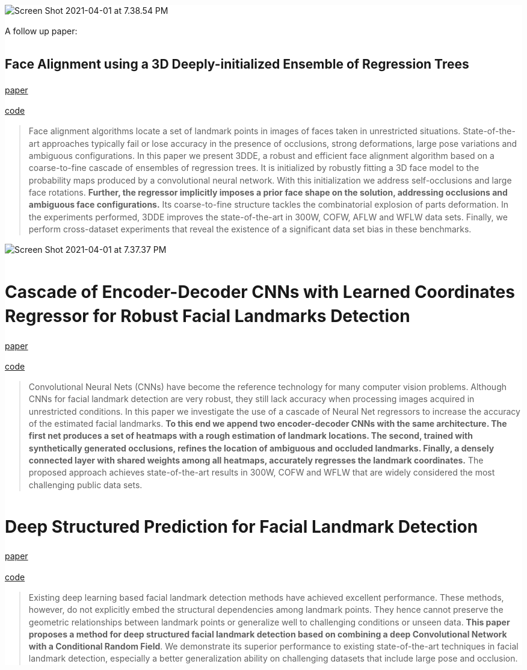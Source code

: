 ![Screen Shot 2021-04-01 at 7.38.54 PM](https://raw.githubusercontent.com/zhangtemplar/zhangtemplar.github.io/master/uPic/2021_04_01_19_38_56_Screen%20Shot%202021-04-01%20at%207.38.54%20PM.png)

A follow up paper:

## Face Alignment using a 3D Deeply-initialized Ensemble of Regression Trees

[paper](https://arxiv.org/pdf/1902.01831v2.pdf)

[code](https://github.com/bobetocalo/bobetocalo_eccv18)

> Face alignment algorithms locate a set of landmark points in images of faces taken in unrestricted situations. State-of-the-art approaches typically fail or lose accuracy in the presence of occlusions, strong deformations, large pose variations and ambiguous configurations. In this paper we present 3DDE, a robust and efficient face alignment algorithm based on a coarse-to-fine cascade of ensembles of regression trees. It is initialized by robustly fitting a 3D face model to the probability maps produced by a convolutional neural network. With this initialization we address self-occlusions and large face rotations. **Further, the regressor implicitly imposes a prior face shape on the solution, addressing occlusions and ambiguous face configurations.** Its coarse-to-fine structure tackles the combinatorial explosion of parts deformation. In the experiments performed, 3DDE improves the state-of-the-art in 300W, COFW, AFLW and WFLW data sets. Finally, we perform cross-dataset experiments that reveal the existence of a significant data set bias in these benchmarks.

![Screen Shot 2021-04-01 at 7.37.37 PM](https://raw.githubusercontent.com/zhangtemplar/zhangtemplar.github.io/master/uPic/2021_04_01_19_37_39_Screen%20Shot%202021-04-01%20at%207.37.37%20PM.png)

# Cascade of Encoder-Decoder CNNs with Learned Coordinates Regressor for Robust Facial Landmarks Detection

[paper](https://jmbuena.github.io/publications/PRL_2019_web.pdf)

[code](https://github.com/bobetocalo/bobetocalo_prl19)

> Convolutional Neural Nets (CNNs) have become the reference technology for many computer vision problems. Although CNNs for facial landmark detection are very robust, they still lack accuracy when processing images acquired in unrestricted conditions. In this paper we investigate the use of a cascade of Neural Net regressors to increase the accuracy of the estimated facial landmarks. **To this end we append two encoder-decoder CNNs with the same architecture. The first net produces a set of heatmaps with a rough estimation of landmark locations. The second, trained with synthetically generated occlusions, refines the location of ambiguous and occluded landmarks. Finally, a densely connected layer with shared weights among all heatmaps, accurately regresses the landmark coordinates.** The proposed approach achieves state-of-the-art results in 300W, COFW and WFLW that are widely considered the most challenging public data sets.

# Deep Structured Prediction for Facial Landmark Detection

[paper](https://arxiv.org/pdf/2010.09035v1.pdf)

[code](https://github.com/lisha-chen/Deep-structured-facial-landmark-detection)

> Existing deep learning based facial landmark detection methods have achieved excellent performance. These methods, however, do not explicitly embed the structural dependencies among landmark points. They hence cannot preserve the geometric relationships between landmark points or generalize well to challenging conditions or unseen data. **This paper proposes a method for deep structured facial landmark detection based on combining a deep Convolutional Network with a Conditional Random Field**. We demonstrate its superior performance to existing state-of-the-art techniques in facial landmark detection, especially a better generalization ability on challenging datasets that include large pose and occlusion.
